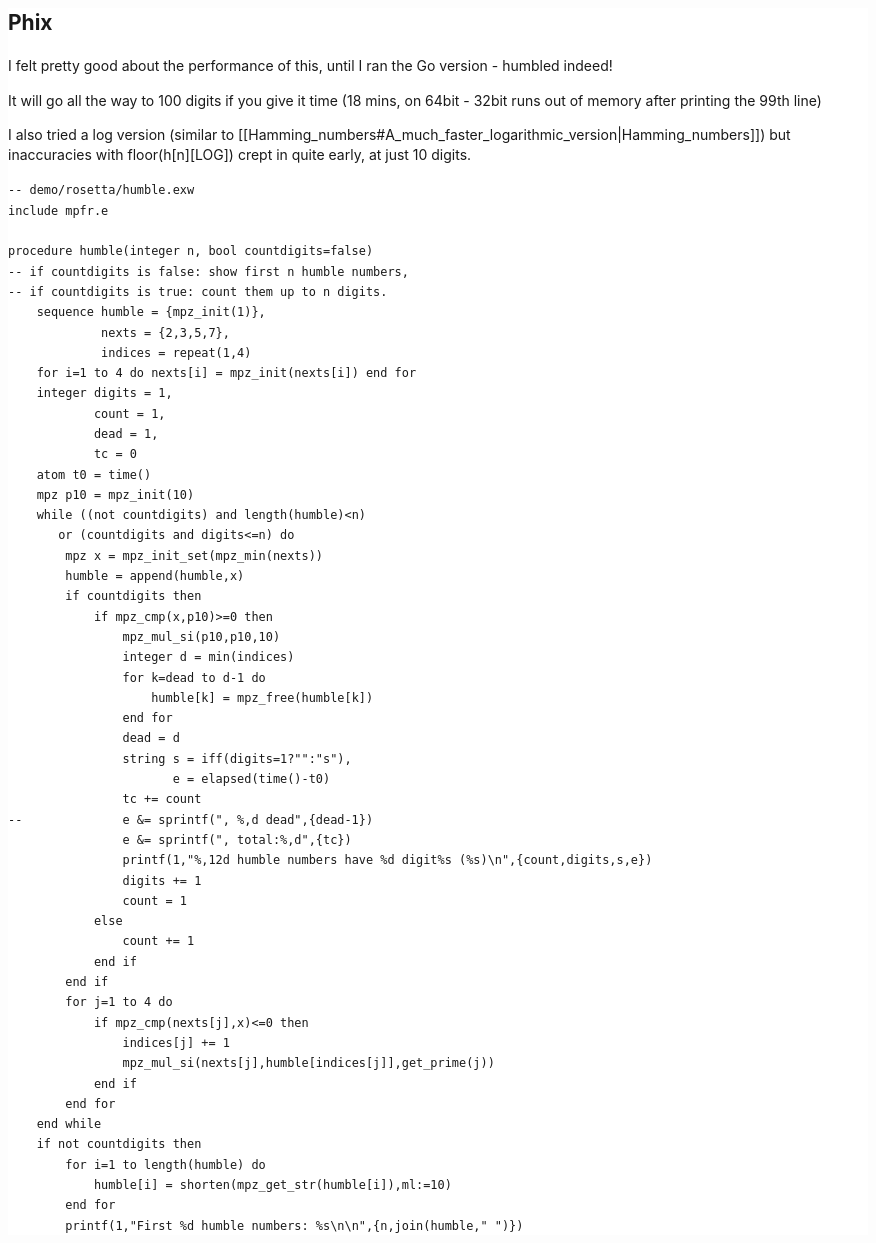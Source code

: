 


## Phix

I felt pretty good about the performance of this, until I ran the Go version - humbled indeed!

It will go all the way to 100 digits if you give it time (18 mins, on 64bit - 32bit runs out of memory after printing the 99th line)

I also tried a log version (similar to [[Hamming_numbers#A_much_faster_logarithmic_version|Hamming_numbers]]) but inaccuracies with floor(h[n][LOG]) crept in quite early, at just 10 digits.

```Phix
-- demo/rosetta/humble.exw
include mpfr.e

procedure humble(integer n, bool countdigits=false)
-- if countdigits is false: show first n humble numbers,
-- if countdigits is true: count them up to n digits.
    sequence humble = {mpz_init(1)},
             nexts = {2,3,5,7},
             indices = repeat(1,4)
    for i=1 to 4 do nexts[i] = mpz_init(nexts[i]) end for
    integer digits = 1,
            count = 1,
            dead = 1,
            tc = 0
    atom t0 = time()
    mpz p10 = mpz_init(10)
    while ((not countdigits) and length(humble)<n)
       or (countdigits and digits<=n) do
        mpz x = mpz_init_set(mpz_min(nexts))
        humble = append(humble,x)
        if countdigits then
            if mpz_cmp(x,p10)>=0 then
                mpz_mul_si(p10,p10,10)
                integer d = min(indices)
                for k=dead to d-1 do
                    humble[k] = mpz_free(humble[k])
                end for
                dead = d
                string s = iff(digits=1?"":"s"),
                       e = elapsed(time()-t0)
                tc += count
--              e &= sprintf(", %,d dead",{dead-1})
                e &= sprintf(", total:%,d",{tc})
                printf(1,"%,12d humble numbers have %d digit%s (%s)\n",{count,digits,s,e})
                digits += 1
                count = 1
            else
                count += 1
            end if
        end if
        for j=1 to 4 do
            if mpz_cmp(nexts[j],x)<=0 then
                indices[j] += 1
                mpz_mul_si(nexts[j],humble[indices[j]],get_prime(j))
            end if
        end for
    end while
    if not countdigits then
        for i=1 to length(humble) do
            humble[i] = shorten(mpz_get_str(humble[i]),ml:=10)
        end for
        printf(1,"First %d humble numbers: %s\n\n",{n,join(humble," ")})
```